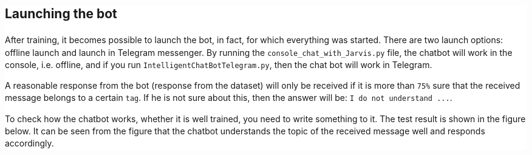 ## <a name="Launching_the_bot">Launching the bot</a>

After training, it becomes possible to launch the bot, in fact, for which everything was started. There are two launch options: offline launch and launch in Telegram messenger. By running the `console_chat_with_Jarvis.py` file, the chatbot will work in the console, i.e. offline, and if you run `IntelligentChatBotTelegram.py`, then the chat bot will work in Telegram.

A reasonable response from the bot (response from the dataset) will only be received if it is more than `75%` sure that the received message belongs to a certain `tag`. If he is not sure about this, then the answer will be: `I do not understand ...`.

To check how the chatbot works, whether it is well trained, you need to write something to it. The test result is shown in the figure below. It can be seen from the figure that the chatbot understands the topic of the received message well and responds accordingly.
